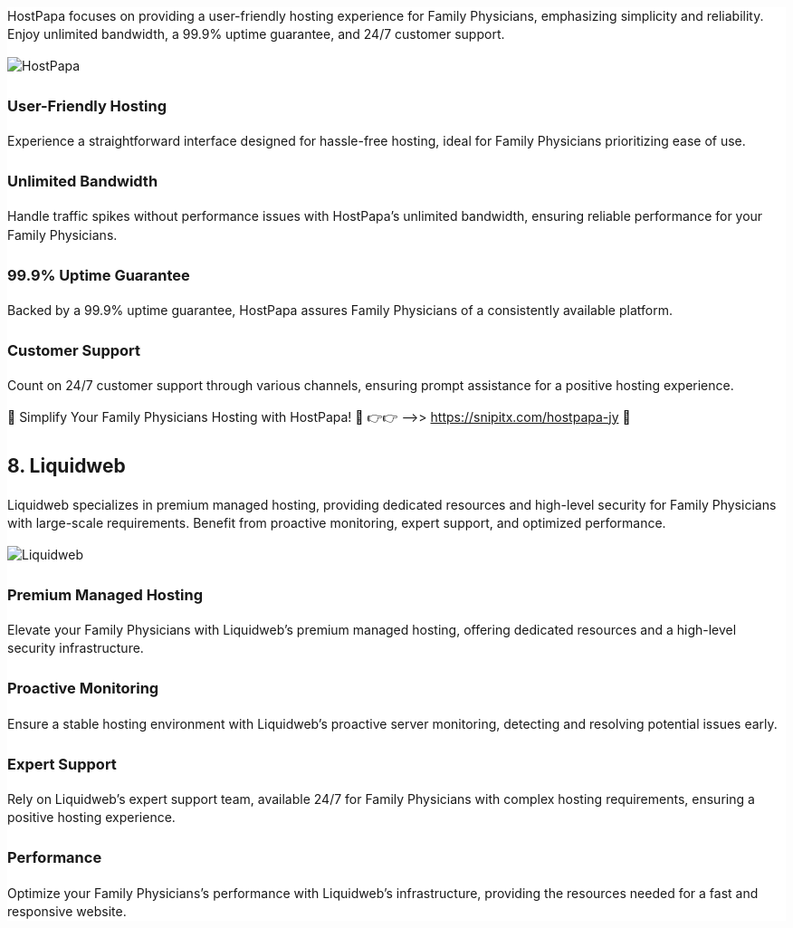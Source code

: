 HostPapa focuses on providing a user-friendly hosting experience for Family Physicians, emphasizing simplicity and reliability. Enjoy unlimited bandwidth, a 99.9% uptime guarantee, and 24/7 customer support.

![HostPapa](https://i.imgur.com/ouDTkvl.jpeg "HostPapa Hosting")

### User-Friendly Hosting
Experience a straightforward interface designed for hassle-free hosting, ideal for Family Physicians prioritizing ease of use.

### Unlimited Bandwidth
Handle traffic spikes without performance issues with HostPapa’s unlimited bandwidth, ensuring reliable performance for your Family Physicians.

### 99.9% Uptime Guarantee
Backed by a 99.9% uptime guarantee, HostPapa assures Family Physicians of a consistently available platform.

### Customer Support
Count on 24/7 customer support through various channels, ensuring prompt assistance for a positive hosting experience.

🌈 Simplify Your Family Physicians Hosting with HostPapa! 🚀
👉👉 -->> https://snipitx.com/hostpapa-jy 🚀

## 8. Liquidweb

Liquidweb specializes in premium managed hosting, providing dedicated resources and high-level security for Family Physicians with large-scale requirements. Benefit from proactive monitoring, expert support, and optimized performance.

![Liquidweb](https://i.imgur.com/4IvT9SC.jpeg "Liquidweb Hosting")

### Premium Managed Hosting
Elevate your Family Physicians with Liquidweb’s premium managed hosting, offering dedicated resources and a high-level security infrastructure.

### Proactive Monitoring
Ensure a stable hosting environment with Liquidweb’s proactive server monitoring, detecting and resolving potential issues early.

### Expert Support
Rely on Liquidweb’s expert support team, available 24/7 for Family Physicians with complex hosting requirements, ensuring a positive hosting experience.

### Performance
Optimize your Family Physicians’s performance with Liquidweb’s infrastructure, providing the resources needed for a fast and responsive website.
